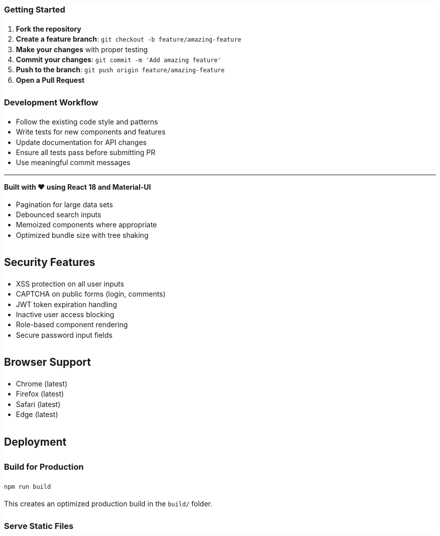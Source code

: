 ### Getting Started
1. **Fork the repository**
2. **Create a feature branch**: `git checkout -b feature/amazing-feature`
3. **Make your changes** with proper testing
4. **Commit your changes**: `git commit -m 'Add amazing feature'`
5. **Push to the branch**: `git push origin feature/amazing-feature`
6. **Open a Pull Request**

### Development Workflow
- Follow the existing code style and patterns
- Write tests for new components and features
- Update documentation for API changes
- Ensure all tests pass before submitting PR
- Use meaningful commit messages

---

**Built with ❤️ using React 18 and Material-UI**
- Pagination for large data sets
- Debounced search inputs
- Memoized components where appropriate
- Optimized bundle size with tree shaking

## Security Features

- XSS protection on all user inputs
- CAPTCHA on public forms (login, comments)
- JWT token expiration handling
- Inactive user access blocking
- Role-based component rendering
- Secure password input fields

## Browser Support

- Chrome (latest)
- Firefox (latest)
- Safari (latest)
- Edge (latest)

## Deployment

### Build for Production

```bash
npm run build
```

This creates an optimized production build in the `build/` folder.

### Serve Static Files
